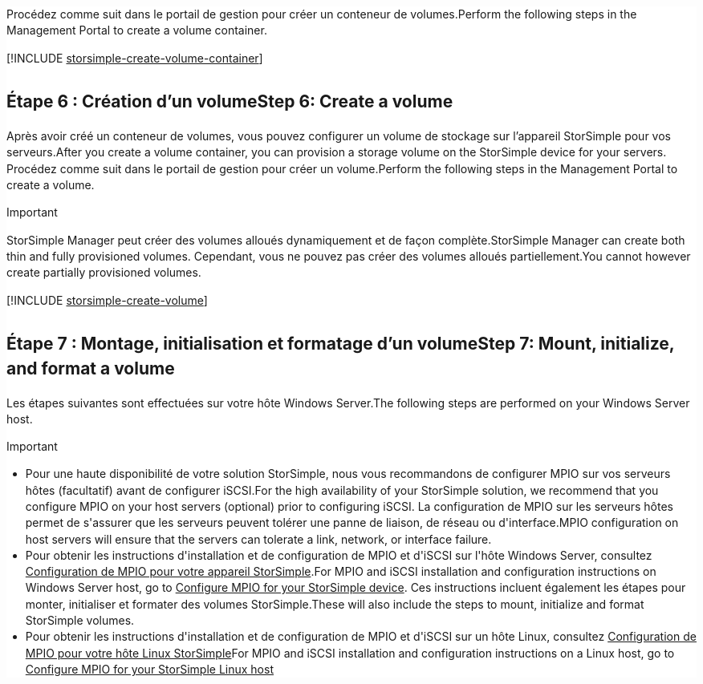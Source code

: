 <span data-ttu-id="57d8e-210">Procédez comme suit dans le portail de gestion pour créer un conteneur de volumes.</span><span class="sxs-lookup"><span data-stu-id="57d8e-210">Perform the following steps in the Management Portal to create a volume container.</span></span>

[!INCLUDE [storsimple-create-volume-container](../../includes/storsimple-create-volume-container.md)]

## <a name="step-6-create-a-volume"></a><span data-ttu-id="57d8e-211">Étape 6 : Création d’un volume</span><span class="sxs-lookup"><span data-stu-id="57d8e-211">Step 6: Create a volume</span></span>
<span data-ttu-id="57d8e-212">Après avoir créé un conteneur de volumes, vous pouvez configurer un volume de stockage sur l’appareil StorSimple pour vos serveurs.</span><span class="sxs-lookup"><span data-stu-id="57d8e-212">After you create a volume container, you can provision a storage volume on the StorSimple device for your servers.</span></span> <span data-ttu-id="57d8e-213">Procédez comme suit dans le portail de gestion pour créer un volume.</span><span class="sxs-lookup"><span data-stu-id="57d8e-213">Perform the following steps in the Management Portal to create a volume.</span></span>

> [!IMPORTANT]
> <span data-ttu-id="57d8e-214">StorSimple Manager peut créer des volumes alloués dynamiquement et de façon complète.</span><span class="sxs-lookup"><span data-stu-id="57d8e-214">StorSimple Manager can create both thin and fully provisioned volumes.</span></span> <span data-ttu-id="57d8e-215">Cependant, vous ne pouvez pas créer des volumes alloués partiellement.</span><span class="sxs-lookup"><span data-stu-id="57d8e-215">You cannot however create partially provisioned volumes.</span></span> 
> 
> 

[!INCLUDE [storsimple-create-volume](../../includes/storsimple-create-volume-u2.md)]

## <a name="step-7-mount-initialize-and-format-a-volume"></a><span data-ttu-id="57d8e-216">Étape 7 : Montage, initialisation et formatage d’un volume</span><span class="sxs-lookup"><span data-stu-id="57d8e-216">Step 7: Mount, initialize, and format a volume</span></span>
<span data-ttu-id="57d8e-217">Les étapes suivantes sont effectuées sur votre hôte Windows Server.</span><span class="sxs-lookup"><span data-stu-id="57d8e-217">The following steps are performed on your Windows Server host.</span></span> 

> [!IMPORTANT]
> * <span data-ttu-id="57d8e-218">Pour une haute disponibilité de votre solution StorSimple, nous vous recommandons de configurer MPIO sur vos serveurs hôtes (facultatif) avant de configurer iSCSI.</span><span class="sxs-lookup"><span data-stu-id="57d8e-218">For the high availability of your StorSimple solution, we recommend that you configure MPIO on your host servers (optional) prior to configuring iSCSI.</span></span> <span data-ttu-id="57d8e-219">La configuration de MPIO sur les serveurs hôtes permet de s'assurer que les serveurs peuvent tolérer une panne de liaison, de réseau ou d'interface.</span><span class="sxs-lookup"><span data-stu-id="57d8e-219">MPIO configuration on host servers will ensure that the servers can tolerate a link, network, or interface failure.</span></span>
> * <span data-ttu-id="57d8e-220">Pour obtenir les instructions d'installation et de configuration de MPIO et d'iSCSI sur l'hôte Windows Server, consultez [Configuration de MPIO pour votre appareil StorSimple](storsimple-configure-mpio-windows-server.md).</span><span class="sxs-lookup"><span data-stu-id="57d8e-220">For MPIO and iSCSI installation and configuration instructions on Windows Server host, go to [Configure MPIO for your StorSimple device](storsimple-configure-mpio-windows-server.md).</span></span> <span data-ttu-id="57d8e-221">Ces instructions incluent également les étapes pour monter, initialiser et formater des volumes StorSimple.</span><span class="sxs-lookup"><span data-stu-id="57d8e-221">These will also include the steps to mount, initialize and format StorSimple volumes.</span></span>
> * <span data-ttu-id="57d8e-222">Pour obtenir les instructions d'installation et de configuration de MPIO et d'iSCSI sur un hôte Linux, consultez [Configuration de MPIO pour votre hôte Linux StorSimple](storsimple-configure-mpio-on-linux.md)</span><span class="sxs-lookup"><span data-stu-id="57d8e-222">For MPIO and iSCSI installation and configuration instructions on a Linux host, go to [Configure MPIO for your StorSimple Linux host](storsimple-configure-mpio-on-linux.md)</span></span>
> 
> 
